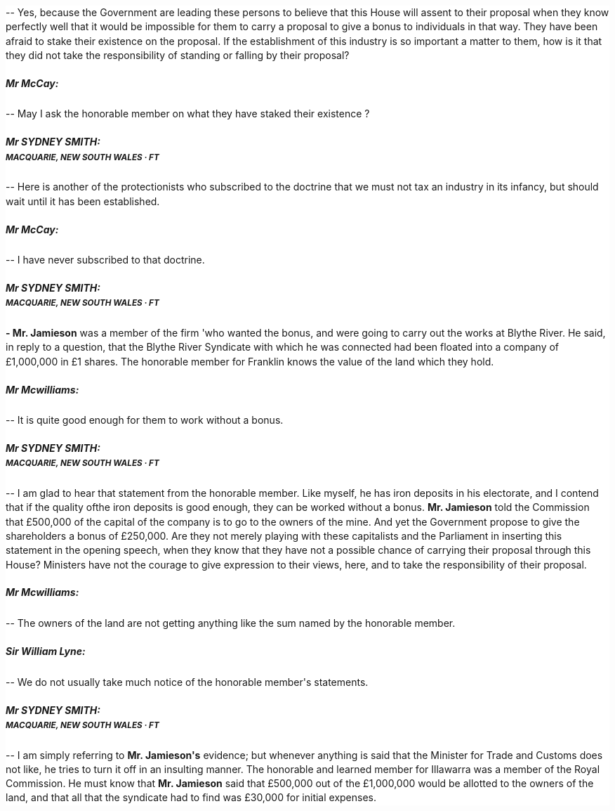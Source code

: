 -- Yes, because the Government are leading these persons to believe that this House will assent to their proposal when they know perfectly well that it would be impossible for them to carry a proposal to give a bonus to individuals in that way. They have been afraid to stake their existence on the proposal. If the establishment of this industry is so important a matter to them, how is it that they did not take the responsibility of standing or falling by their proposal? 

##### Mr McCay:

-- May I ask the honorable member on what they have staked their existence ? 

##### Mr SYDNEY SMITH:<br><small class="text-muted">MACQUARIE, NEW SOUTH WALES &middot; FT</small>

-- Here is another of the protectionists who subscribed to the doctrine that we must not tax an industry in its infancy, but should wait until it has been established. 

##### Mr McCay:

-- I have never subscribed to that doctrine. 

##### Mr SYDNEY SMITH:<br><small class="text-muted">MACQUARIE, NEW SOUTH WALES &middot; FT</small>


 **- Mr. Jamieson** was a member of the firm 'who wanted the bonus, and were going to carry out the works at Blythe River. He said, in reply to a question, that the Blythe River Syndicate with which he was connected had been floated into a company of £1,000,000 in £1 shares. The honorable member for Franklin knows the value of the land which they hold. 

##### Mr Mcwilliams:

-- It is quite good enough for them to work without a bonus. 

##### Mr SYDNEY SMITH:<br><small class="text-muted">MACQUARIE, NEW SOUTH WALES &middot; FT</small>

-- I am glad to hear that statement from the honorable member. Like myself, he has iron deposits in his electorate, and I contend that if the quality ofthe iron deposits is good enough, they can be worked without a bonus.  **Mr. Jamieson**  told the Commission that £500,000 of the capital of the company is to go to the owners of the mine. And yet the Government propose to give the shareholders a bonus of £250,000. Are they not merely playing with these capitalists and the Parliament in inserting this statement in the opening speech, when they know that they have not a possible chance of carrying their proposal through this House? Ministers have not the courage to give expression to their views, here, and to take the responsibility of their proposal. 

##### Mr Mcwilliams:

-- The owners of the land are not getting anything like the sum named by the honorable member. 

##### Sir William Lyne:

-- We do not usually take much notice of the honorable member's statements. 

##### Mr SYDNEY SMITH:<br><small class="text-muted">MACQUARIE, NEW SOUTH WALES &middot; FT</small>

-- I am simply referring to  **Mr. Jamieson's**  evidence; but whenever anything is said that the Minister for Trade and Customs does not like, he tries to turn it off in an insulting manner. The honorable and learned member for Illawarra was a member of the Royal Commission. He must know that  **Mr. Jamieson**  said that £500,000 out of the £1,000,000 would be allotted to the owners of the land, and that all that the syndicate had to find was £30,000 for initial expenses. 
